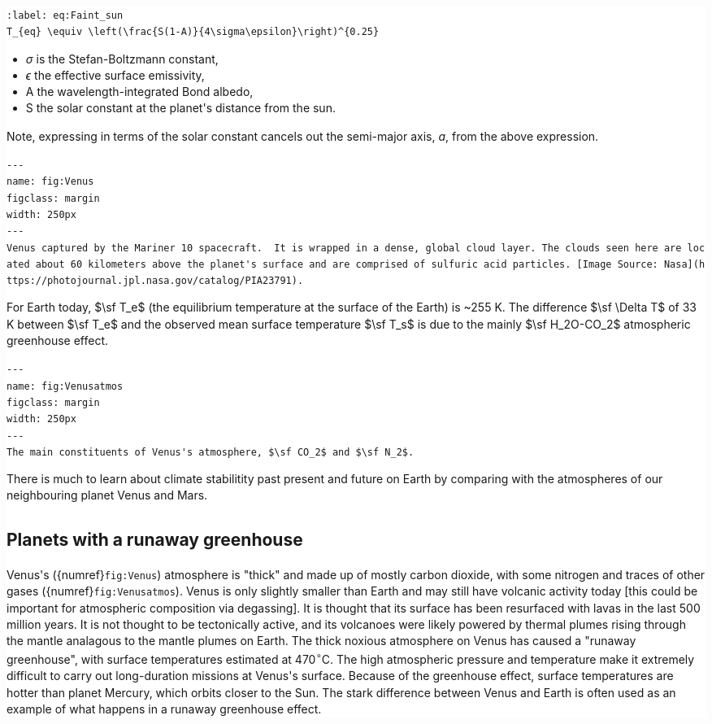 
```{math} 
:label: eq:Faint_sun
T_{eq} \equiv \left(\frac{S(1-A)}{4\sigma\epsilon}\right)^{0.25}
```

*  $\sigma$ is the Stefan-Boltzmann constant,
*  $\epsilon$ the effective surface emissivity,
*  A the wavelength-integrated Bond albedo,
*  S the solar constant at the planet's distance from the sun.

Note, expressing in terms of the solar constant cancels out the semi-major axis, $a$, from the above expression.

```{figure} ./figures/PIA23791.jpg
---
name: fig:Venus
figclass: margin
width: 250px
---
Venus captured by the Mariner 10 spacecraft.  It is wrapped in a dense, global cloud layer. The clouds seen here are located about 60 kilometers above the planet's surface and are comprised of sulfuric acid particles. [Image Source: Nasa](https://photojournal.jpl.nasa.gov/catalog/PIA23791).
```

For Earth today, $\sf T_e$ (the equilibrium temperature at the surface of the Earth) is ~255 K.  The difference $\sf \Delta T$ of 33 K between $\sf T_e$ and the observed mean surface temperature $\sf T_s$ is due to the mainly $\sf H_2O-CO_2$ atmospheric greenhouse effect.


```{figure} ./figures/Venus.jpg
---
name: fig:Venusatmos
figclass: margin
width: 250px
---
The main constituents of Venus's atmosphere, $\sf CO_2$ and $\sf N_2$.
```




There is much to learn about climate stabilitity past present and future on Earth by comparing with the atmospheres of our neighbouring planet Venus and Mars.
## Planets with a runaway greenhouse





Venus's ({numref}`fig:Venus`) atmosphere is "thick" and made up of mostly carbon dioxide, with some nitrogen and traces of other gases ({numref}`fig:Venusatmos`).  Venus is only slightly smaller than Earth and may still have volcanic activity today [this could be important for atmospheric composition via degassing].  It is thought that its surface has been resurfaced with lavas in the last 500 million years.  It is not thought to be tectonically active, and its volcanoes were likely powered by thermal plumes rising through the mantle analagous to the mantle plumes on Earth. 
The thick noxious atmosphere on Venus has caused a "runaway greenhouse", with surface temperatures estimated at 470$^\circ$C. The high atmospheric pressure and temperature make it extremely difficult to carry out long-duration missions at Venus's surface. Because of the greenhouse effect, surface temperatures are hotter than planet Mercury, which orbits closer to the Sun. The stark difference between Venus and Earth is often used as an example of what happens in a runaway greenhouse effect.


[//]: # (Where do the Greenhouse gases come from.)